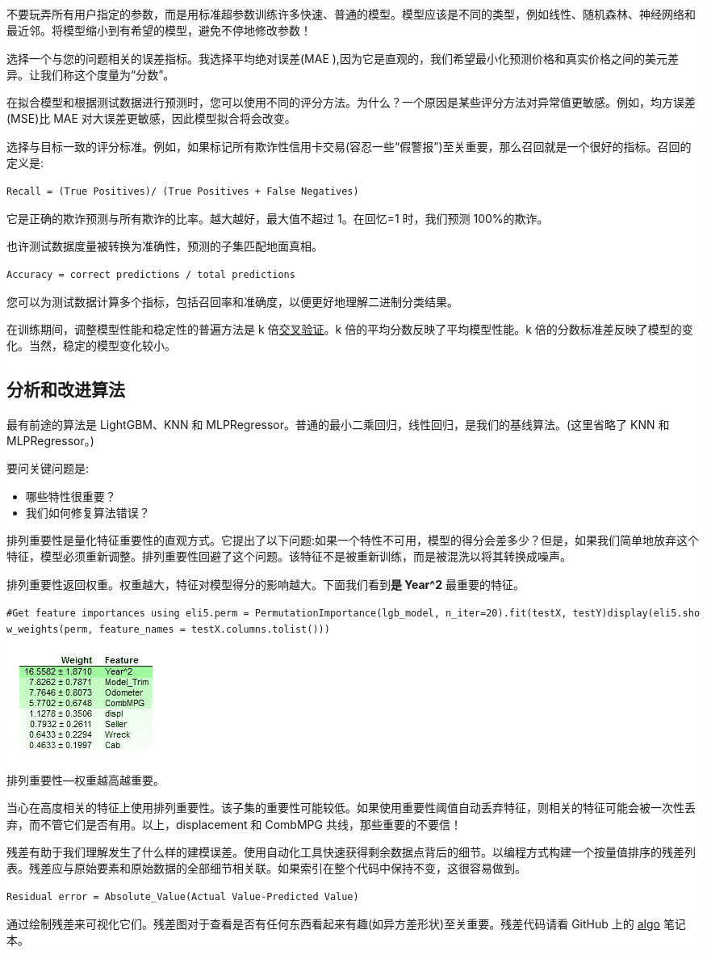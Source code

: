 不要玩弄所有用户指定的参数，而是用标准超参数训练许多快速、普通的模型。模型应该是不同的类型，例如线性、随机森林、神经网络和最近邻。将模型缩小到有希望的模型，避免不停地修改参数！

选择一个与您的问题相关的误差指标。我选择平均绝对误差(MAE ),因为它是直观的，我们希望最小化预测价格和真实价格之间的美元差异。让我们称这个度量为“分数”。

在拟合模型和根据测试数据进行预测时，您可以使用不同的评分方法。为什么？一个原因是某些评分方法对异常值更敏感。例如，均方误差(MSE)比 MAE 对大误差更敏感，因此模型拟合将会改变。

选择与目标一致的评分标准。例如，如果标记所有欺诈性信用卡交易(容忍一些“假警报”)至关重要，那么召回就是一个很好的指标。召回的定义是:

`Recall = (True Positives)/ (True Positives + False Negatives)`

它是正确的欺诈预测与所有欺诈的比率。越大越好，最大值不超过 1。在回忆=1 时，我们预测 100%的欺诈。

也许测试数据度量被转换为准确性，预测的子集匹配地面真相。

`Accuracy = correct predictions / total predictions`

您可以为测试数据计算多个指标，包括召回率和准确度，以便更好地理解二进制分类结果。

在训练期间，调整模型性能和稳定性的普遍方法是 k 倍[交叉验证](https://scikit-learn.org/stable/modules/cross_validation.html#cross-validation)。k 倍的平均分数反映了平均模型性能。k 倍的分数标准差反映了模型的变化。当然，稳定的模型变化较小。

## 分析和改进算法

最有前途的算法是 LightGBM、KNN 和 MLPRegressor。普通的最小二乘回归，线性回归，是我们的基线算法。(这里省略了 KNN 和 MLPRegressor。)

要问关键问题是:

*   哪些特性很重要？
*   我们如何修复算法错误？

排列重要性是量化特征重要性的直观方式。它提出了以下问题:如果一个特性不可用，模型的得分会差多少？但是，如果我们简单地放弃这个特征，模型必须重新调整。排列重要性回避了这个问题。该特征不是被重新训练，而是被混洗以将其转换成噪声。

排列重要性返回权重。权重越大，特征对模型得分的影响越大。下面我们看到**是 Year^2** 最重要的特征。

```
#Get feature importances using eli5.perm = PermutationImportance(lgb_model, n_iter=20).fit(testX, testY)display(eli5.show_weights(perm, feature_names = testX.columns.tolist()))
```

![](img/c58e375ba750204baa350c3801b7c714.png)

排列重要性—权重越高越重要。

当心在高度相关的特征上使用排列重要性。该子集的重要性可能较低。如果使用重要性阈值自动丢弃特征，则相关的特征可能会被一次性丢弃，而不管它们是否有用。以上，displacement 和 CombMPG 共线，那些重要的不要信！

残差有助于我们理解发生了什么样的建模误差。使用自动化工具快速获得剩余数据点背后的细节。以编程方式构建一个按量值排序的残差列表。残差应与原始要素和原始数据的全部细节相关联。如果索引在整个代码中保持不变，这很容易做到。

`Residual error = Absolute_Value(Actual Value-Predicted Value)`

通过绘制残差来可视化它们。残差图对于查看是否有任何东西看起来有趣(如异方差形状)至关重要。残差代码请看 GitHub 上的 [algo](https://github.com/jkmackie/car_price_prediction/tree/master/jupyter_notebooks) 笔记本。
